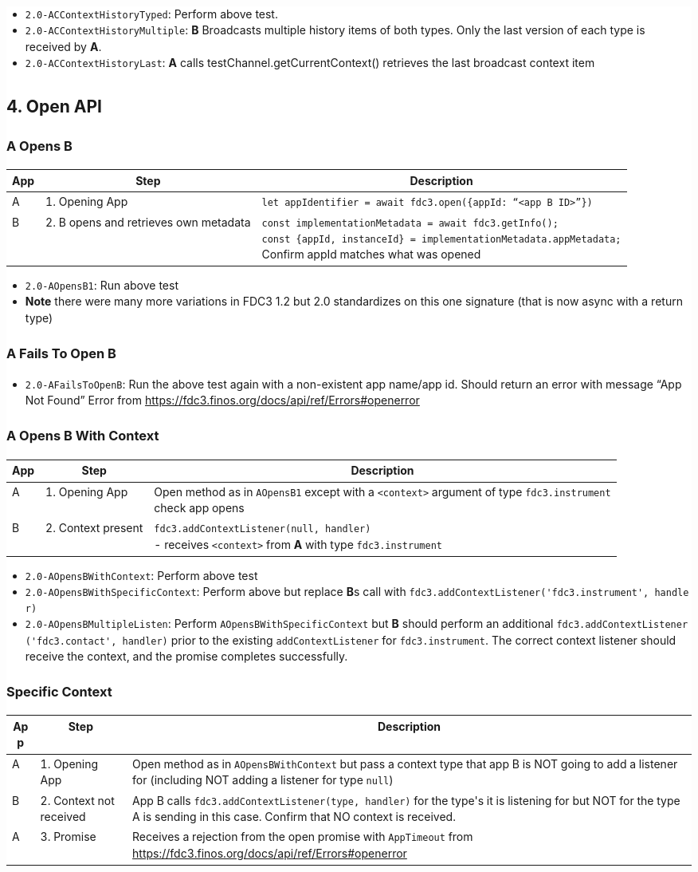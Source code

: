 - `2.0-ACContextHistoryTyped`: Perform above test.
- `2.0-ACContextHistoryMultiple`: **B** Broadcasts multiple history items of both types.  Only the last version of each type is received by **A**.
- `2.0-ACContextHistoryLast`: **A** calls testChannel.getCurrentContext() retrieves the last broadcast context item

## 4. Open API

### A Opens B

| App | Step            | Description                                              |
|-----|-----------------|----------------------------------------------------------|
| A   | 1. Opening App     |`let appIdentifier = await fdc3.open({appId: “<app B ID>”})`   |
| B   | 2. B opens and retrieves own metadata | `const implementationMetadata = await fdc3.getInfo();`<br>`const {appId, instanceId} = implementationMetadata.appMetadata;`<br>Confirm appId matches what was opened |

- `2.0-AOpensB1`:  Run above test
- **Note** there were many more variations in FDC3 1.2 but 2.0 standardizes on this one signature (that is now async with a return type)

### A Fails To Open B

- `2.0-AFailsToOpenB`:  Run the above test again with a non-existent app name/app id.  Should return an error with message “App Not Found” Error from https://fdc3.finos.org/docs/api/ref/Errors#openerror

### A Opens B With Context

| App | Step            | Description                                              |
|-----|-----------------|----------------------------------------------------------|
| A   | 1. Opening App     | Open method as in `AOpensB1` except with a `<context>` argument of type `fdc3.instrument` <br>check app opens    |
| B   | 2. Context present | `fdc3.addContextListener(null, handler)`<br>- receives `<context>` from **A** with type `fdc3.instrument` |

- `2.0-AOpensBWithContext`: Perform above test
- `2.0-AOpensBWithSpecificContext`: Perform above but replace **B**s call with `fdc3.addContextListener('fdc3.instrument', handler)`
- `2.0-AOpensBMultipleListen`:  Perform `AOpensBWithSpecificContext` but **B** should perform an additional `fdc3.addContextListener('fdc3.contact', handler)` prior to the existing `addContextListener` for `fdc3.instrument`.  The correct context listener should receive the context, and the promise completes successfully. 

### Specific Context

| App | Step            | Description                                                                                                                   |
|-----|-----------------|-------------------------------------------------------------------------------------------------------------------------------|
| A   | 1. Opening App     | Open method as in `AOpensBWithContext` but pass a context type that app B is NOT going to add a listener for (including NOT adding a listener for type `null`)                                                                |
| B   | 2. Context not received | App B calls `fdc3.addContextListener(type, handler)` for the type's it is listening for but NOT for the type A is sending in this case. Confirm that NO context is received.                         |
| A   | 3. Promise         | Receives a rejection from the open promise with `AppTimeout` from <br>https://fdc3.finos.org/docs/api/ref/Errors#openerror |
